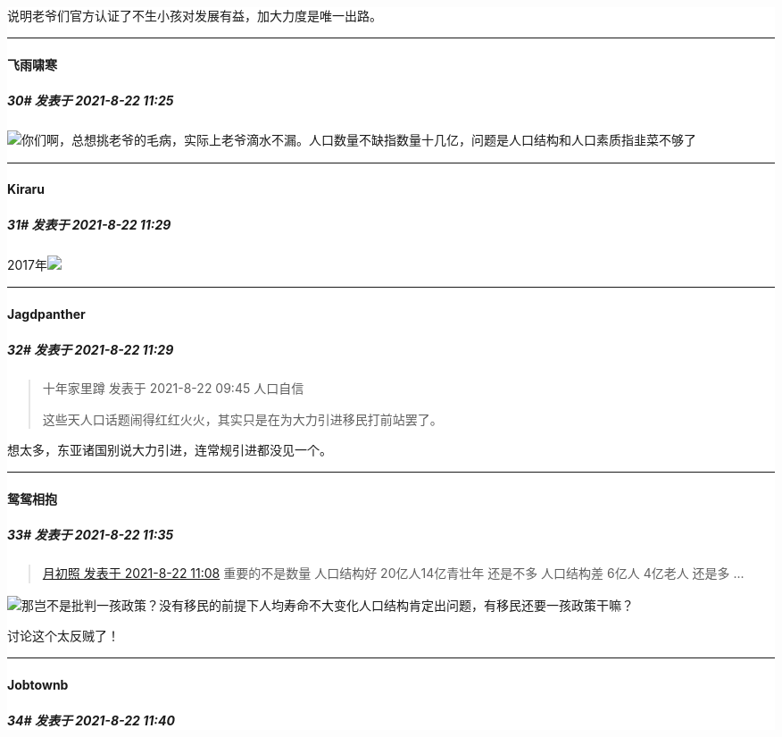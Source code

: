 
说明老爷们官方认证了不生小孩对发展有益，加大力度是唯一出路。


*****

####  飞雨啸寒  
##### 30#       发表于 2021-8-22 11:25


<img src="https://static.saraba1st.com/image/smiley/face2017/037.png" referrerpolicy="no-referrer">你们啊，总想挑老爷的毛病，实际上老爷滴水不漏。人口数量不缺指数量十几亿，问题是人口结构和人口素质指韭菜不够了




*****

####  Kiraru  
##### 31#       发表于 2021-8-22 11:29


2017年<img src="https://static.saraba1st.com/image/smiley/face2017/067.png" referrerpolicy="no-referrer">


*****

####  Jagdpanther  
##### 32#       发表于 2021-8-22 11:29


<blockquote>十年家里蹲 发表于 2021-8-22 09:45
人口自信


这些天人口话题闹得红红火火，其实只是在为大力引进移民打前站罢了。</blockquote>
想太多，东亚诸国别说大力引进，连常规引进都没见一个。


*****

####  鸳鸳相抱  
##### 33#       发表于 2021-8-22 11:35


<blockquote><a href="httphttps://bbs.saraba1st.com/2b/forum.php?mod=redirect&amp;goto=findpost&amp;pid=52462133&amp;ptid=2022120" target="_blank">月初照 发表于 2021-8-22 11:08</a>
重要的不是数量
人口结构好 20亿人14亿青壮年 还是不多
人口结构差 6亿人 4亿老人 还是多 ...</blockquote>
<img src="https://static.saraba1st.com/image/smiley/face2017/004.gif" referrerpolicy="no-referrer">那岂不是批判一孩政策？没有移民的前提下人均寿命不大变化人口结构肯定出问题，有移民还要一孩政策干嘛？

讨论这个太反贼了！


*****

####  Jobtownb  
##### 34#       发表于 2021-8-22 11:40
